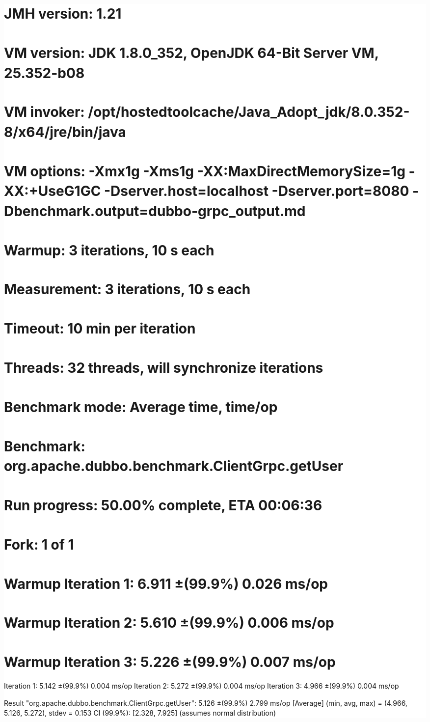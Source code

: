 
# JMH version: 1.21
# VM version: JDK 1.8.0_352, OpenJDK 64-Bit Server VM, 25.352-b08
# VM invoker: /opt/hostedtoolcache/Java_Adopt_jdk/8.0.352-8/x64/jre/bin/java
# VM options: -Xmx1g -Xms1g -XX:MaxDirectMemorySize=1g -XX:+UseG1GC -Dserver.host=localhost -Dserver.port=8080 -Dbenchmark.output=dubbo-grpc_output.md
# Warmup: 3 iterations, 10 s each
# Measurement: 3 iterations, 10 s each
# Timeout: 10 min per iteration
# Threads: 32 threads, will synchronize iterations
# Benchmark mode: Average time, time/op
# Benchmark: org.apache.dubbo.benchmark.ClientGrpc.getUser

# Run progress: 50.00% complete, ETA 00:06:36
# Fork: 1 of 1
# Warmup Iteration   1: 6.911 ±(99.9%) 0.026 ms/op
# Warmup Iteration   2: 5.610 ±(99.9%) 0.006 ms/op
# Warmup Iteration   3: 5.226 ±(99.9%) 0.007 ms/op
Iteration   1: 5.142 ±(99.9%) 0.004 ms/op
Iteration   2: 5.272 ±(99.9%) 0.004 ms/op
Iteration   3: 4.966 ±(99.9%) 0.004 ms/op


Result "org.apache.dubbo.benchmark.ClientGrpc.getUser":
  5.126 ±(99.9%) 2.799 ms/op [Average]
  (min, avg, max) = (4.966, 5.126, 5.272), stdev = 0.153
  CI (99.9%): [2.328, 7.925] (assumes normal distribution)

